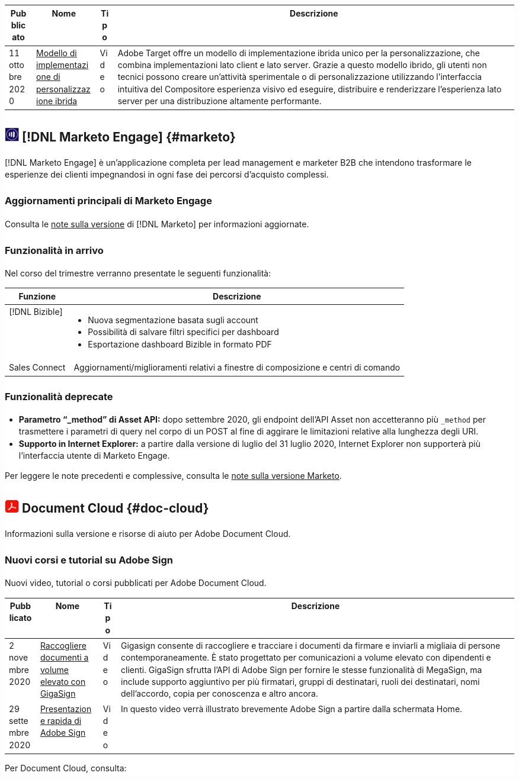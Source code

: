 | Pubblicato | Nome | Tipo | Descrizione |
| -----------| ---------- | ---------- | ---------- |
| 11 ottobre 2020 | [Modello di implementazione di personalizzazione ibrida](https://experienceleague.adobe.com/docs/target-learn/tutorials/implementation/hybrid-deployment.html?lang=it) | Video | Adobe Target offre un modello di implementazione ibrida unico per la personalizzazione, che combina implementazioni lato client e lato server. Grazie a questo modello ibrido, gli utenti non tecnici possono creare un’attività sperimentale o di personalizzazione utilizzando l’interfaccia intuitiva del Compositore esperienza visivo ed eseguire, distribuire e renderizzare l’esperienza lato server per una distribuzione altamente performante. |

## ![Icona](/assets/marketo.png) [!DNL Marketo Engage] {#marketo}

[!DNL Marketo Engage] è un’applicazione completa per lead management e marketer B2B che intendono trasformare le esperienze dei clienti impegnandosi in ogni fase dei percorsi d’acquisto complessi.

### Aggiornamenti principali di Marketo Engage

Consulta le [note sulla versione](https://experienceleague.adobe.com/docs/marketo/using/release-notes/release-schedule.html?lang=it) di [!DNL Marketo] per informazioni aggiornate.

### Funzionalità in arrivo

Nel corso del trimestre verranno presentate le seguenti funzionalità:

| Funzione | Descrizione |
| ------ | --------- |
| [!DNL Bizible] | <ul><li>Nuova segmentazione basata sugli account</li><li>Possibilità di salvare filtri specifici per dashboard</li><li>Esportazione dashboard Bizible in formato PDF</li></ul> |
| Sales Connect | Aggiornamenti/miglioramenti relativi a finestre di composizione e centri di comando |

### Funzionalità deprecate

* **Parametro “_method” di Asset API:** dopo settembre 2020, gli endpoint dell’API Asset non accetteranno più `_method` per trasmettere i parametri di query nel corpo di un POST al fine di aggirare le limitazioni relative alla lunghezza degli URI.
* **Supporto in Internet Explorer:** a partire dalla versione di luglio del 31 luglio 2020, Internet Explorer non supporterà più l’interfaccia utente di Marketo Engage.

Per leggere le note precedenti e complessive, consulta le [note sulla versione Marketo](https://docs.marketo.com/x/CgA6Ag).

## ![Icona](/assets/document-cloud-24.png) Document Cloud {#doc-cloud}

Informazioni sulla versione e risorse di aiuto per Adobe Document Cloud.

### Nuovi corsi e tutorial su Adobe Sign

Nuovi video, tutorial o corsi pubblicati per Adobe Document Cloud.

| Pubblicato | Nome | Tipo | Descrizione |
| -----------| ---------- | ---------- | ---------- |
| 2 novembre 2020 | [Raccogliere documenti a volume elevato con GigaSign](https://experienceleague.adobe.com/docs/document-cloud-learn/sign-learning-hub/develop/custom/gigasign.html#gather-high-volume-documents-using-gigasign) | Video | Gigasign consente di raccogliere e tracciare i documenti da firmare e inviarli a migliaia di persone contemporaneamente. È stato progettato per comunicazioni a volume elevato con dipendenti e clienti. GigaSign sfrutta l’API di Adobe Sign per fornire le stesse funzionalità di MegaSign, ma include supporto aggiuntivo per più firmatari, gruppi di destinatari, ruoli dei destinatari, nomi dell’accordo, copia per conoscenza e altro ancora. |
| 29 settembre 2020 | [Presentazione rapida di Adobe Sign](https://experienceleague.adobe.com/docs/document-cloud-learn/sign-learning-hub/getting-started/getting-started-sending/quick-tour.html?lang=it) | Video | In questo video verrà illustrato brevemente Adobe Sign a partire dalla schermata Home. |

Per Document Cloud, consulta:
